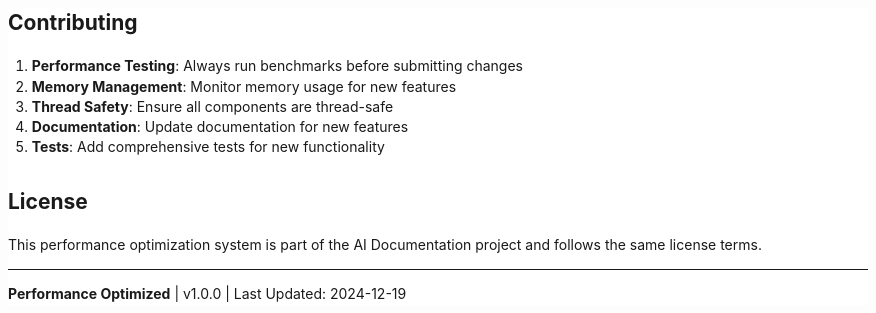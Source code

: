 ## Contributing

1. **Performance Testing**: Always run benchmarks before submitting changes
2. **Memory Management**: Monitor memory usage for new features
3. **Thread Safety**: Ensure all components are thread-safe
4. **Documentation**: Update documentation for new features
5. **Tests**: Add comprehensive tests for new functionality

## License

This performance optimization system is part of the AI Documentation project and follows the same license terms.

---

**Performance Optimized** | v1.0.0 | Last Updated: 2024-12-19
